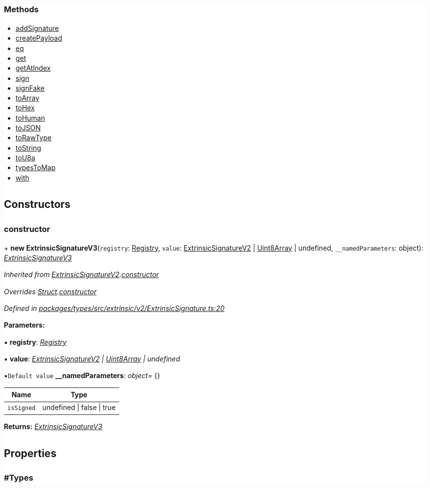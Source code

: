 ### Methods

* [addSignature](_extrinsic_v3_extrinsicsignature_.extrinsicsignaturev3.md#addsignature)
* [createPayload](_extrinsic_v3_extrinsicsignature_.extrinsicsignaturev3.md#createpayload)
* [eq](_extrinsic_v3_extrinsicsignature_.extrinsicsignaturev3.md#eq)
* [get](_extrinsic_v3_extrinsicsignature_.extrinsicsignaturev3.md#get)
* [getAtIndex](_extrinsic_v3_extrinsicsignature_.extrinsicsignaturev3.md#getatindex)
* [sign](_extrinsic_v3_extrinsicsignature_.extrinsicsignaturev3.md#sign)
* [signFake](_extrinsic_v3_extrinsicsignature_.extrinsicsignaturev3.md#signfake)
* [toArray](_extrinsic_v3_extrinsicsignature_.extrinsicsignaturev3.md#toarray)
* [toHex](_extrinsic_v3_extrinsicsignature_.extrinsicsignaturev3.md#tohex)
* [toHuman](_extrinsic_v3_extrinsicsignature_.extrinsicsignaturev3.md#tohuman)
* [toJSON](_extrinsic_v3_extrinsicsignature_.extrinsicsignaturev3.md#tojson)
* [toRawType](_extrinsic_v3_extrinsicsignature_.extrinsicsignaturev3.md#torawtype)
* [toString](_extrinsic_v3_extrinsicsignature_.extrinsicsignaturev3.md#tostring)
* [toU8a](_extrinsic_v3_extrinsicsignature_.extrinsicsignaturev3.md#tou8a)
* [typesToMap](_extrinsic_v3_extrinsicsignature_.extrinsicsignaturev3.md#static-typestomap)
* [with](_extrinsic_v3_extrinsicsignature_.extrinsicsignaturev3.md#static-with)

## Constructors

###  constructor

\+ **new ExtrinsicSignatureV3**(`registry`: [Registry](../interfaces/_types_registry_.registry.md), `value`: [ExtrinsicSignatureV2](_extrinsic_v2_extrinsicsignature_.extrinsicsignaturev2.md) | [Uint8Array](_codec_raw_.raw.md#static-uint8array) | undefined, `__namedParameters`: object): *[ExtrinsicSignatureV3](_extrinsic_v3_extrinsicsignature_.extrinsicsignaturev3.md)*

*Inherited from [ExtrinsicSignatureV2](_extrinsic_v2_extrinsicsignature_.extrinsicsignaturev2.md).[constructor](_extrinsic_v2_extrinsicsignature_.extrinsicsignaturev2.md#constructor)*

*Overrides [Struct](_codec_struct_.struct.md).[constructor](_codec_struct_.struct.md#constructor)*

*Defined in [packages/types/src/extrinsic/v2/ExtrinsicSignature.ts:20](https://github.com/polkadot-js/api/blob/3ee3fb05cc/packages/types/src/extrinsic/v2/ExtrinsicSignature.ts#L20)*

**Parameters:**

▪ **registry**: *[Registry](../interfaces/_types_registry_.registry.md)*

▪ **value**: *[ExtrinsicSignatureV2](_extrinsic_v2_extrinsicsignature_.extrinsicsignaturev2.md) | [Uint8Array](_codec_raw_.raw.md#static-uint8array) | undefined*

▪`Default value`  **__namedParameters**: *object*= {}

Name | Type |
------ | ------ |
`isSigned` | undefined &#124; false &#124; true |

**Returns:** *[ExtrinsicSignatureV3](_extrinsic_v3_extrinsicsignature_.extrinsicsignaturev3.md)*

## Properties

###  #Types
